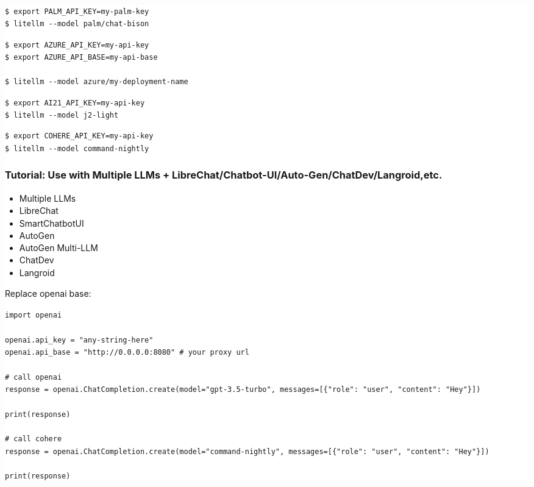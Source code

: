```codeBlockLines_e6Vv
$ export PALM_API_KEY=my-palm-key
$ litellm --model palm/chat-bison

```

```codeBlockLines_e6Vv
$ export AZURE_API_KEY=my-api-key
$ export AZURE_API_BASE=my-api-base

$ litellm --model azure/my-deployment-name

```

```codeBlockLines_e6Vv
$ export AI21_API_KEY=my-api-key
$ litellm --model j2-light

```

```codeBlockLines_e6Vv
$ export COHERE_API_KEY=my-api-key
$ litellm --model command-nightly

```

### Tutorial: Use with Multiple LLMs + LibreChat/Chatbot-UI/Auto-Gen/ChatDev/Langroid,etc. [​](https://docs.litellm.ai/docs/proxy_server\#tutorial-use-with-multiple-llms--librechatchatbot-uiauto-genchatdevlangroidetc "Direct link to Tutorial: Use with Multiple LLMs + LibreChat/Chatbot-UI/Auto-Gen/ChatDev/Langroid,etc.")

- Multiple LLMs
- LibreChat
- SmartChatbotUI
- AutoGen
- AutoGen Multi-LLM
- ChatDev
- Langroid

Replace openai base:

```codeBlockLines_e6Vv
import openai

openai.api_key = "any-string-here"
openai.api_base = "http://0.0.0.0:8080" # your proxy url

# call openai
response = openai.ChatCompletion.create(model="gpt-3.5-turbo", messages=[{"role": "user", "content": "Hey"}])

print(response)

# call cohere
response = openai.ChatCompletion.create(model="command-nightly", messages=[{"role": "user", "content": "Hey"}])

print(response)

```
